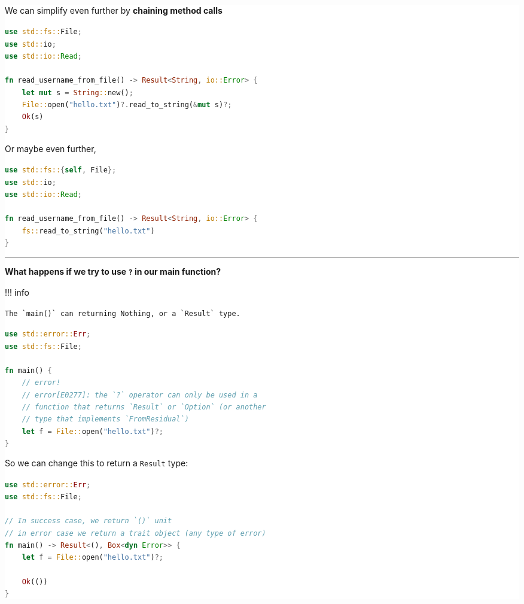 We can simplify even further by **chaining method calls**

```rust
use std::fs::File;
use std::io;
use std::io::Read;

fn read_username_from_file() -> Result<String, io::Error> {
    let mut s = String::new();
    File::open("hello.txt")?.read_to_string(&mut s)?;
    Ok(s)
}
```

Or maybe even further,

```rust
use std::fs::{self, File};
use std::io;
use std::io::Read;

fn read_username_from_file() -> Result<String, io::Error> {
    fs::read_to_string("hello.txt")
}
```

---
**What happens if we try to use `?` in our main function?**

!!! info

    The `main()` can returning Nothing, or a `Result` type.

```rust
use std::error::Err;
use std::fs::File;

fn main() {
    // error!
    // error[E0277]: the `?` operator can only be used in a
    // function that returns `Result` or `Option` (or another
    // type that implements `FromResidual`)
    let f = File::open("hello.txt")?;
}
```

So we can change this to return a `Result` type:

```rust
use std::error::Err;
use std::fs::File;

// In success case, we return `()` unit
// in error case we return a trait object (any type of error)
fn main() -> Result<(), Box<dyn Error>> {
    let f = File::open("hello.txt")?;

    Ok(())
}
```
